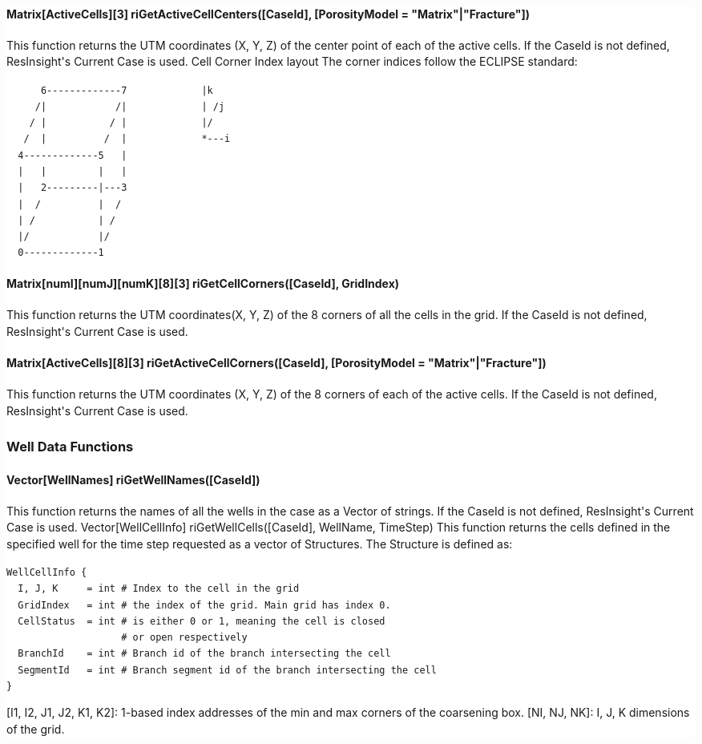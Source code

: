 #### Matrix[ActiveCells][3] riGetActiveCellCenters([CaseId], [PorosityModel = "Matrix"|"Fracture"])
This function returns the UTM coordinates (X, Y, Z) of the center point of each of the active cells.
If the CaseId is not defined, ResInsight's Current Case is used.
Cell Corner Index layout
The corner indices follow the ECLIPSE standard:

          6-------------7             |k     
         /|            /|             | /j   
        / |           / |             |/     
       /  |          /  |             *---i  
      4-------------5   |
      |   |         |   |
      |   2---------|---3
      |  /          |  /
      | /           | /
      |/            |/
      0-------------1

#### Matrix[numI][numJ][numK][8][3] riGetCellCorners([CaseId], GridIndex)
This function returns the UTM coordinates(X, Y, Z) of the 8 corners of all the cells in the grid.
If the CaseId is not defined, ResInsight's Current Case is used.

#### Matrix[ActiveCells][8][3] riGetActiveCellCorners([CaseId], [PorosityModel = "Matrix"|"Fracture"])
This function returns the UTM coordinates (X, Y, Z) of the 8 corners of each of the active cells.
If the CaseId is not defined, ResInsight's Current Case is used.

### Well Data Functions

#### Vector[WellNames] riGetWellNames([CaseId])
This function returns the names of all the wells in the case as a Vector of strings.
If the CaseId is not defined, ResInsight's Current Case is used.
Vector[WellCellInfo] riGetWellCells([CaseId], WellName, TimeStep)
This function returns the cells defined in the specified well for the time step requested as a vector of Structures. The Structure is defined as:

    WellCellInfo {
      I, J, K     = int # Index to the cell in the grid
      GridIndex   = int # the index of the grid. Main grid has index 0.
      CellStatus  = int # is either 0 or 1, meaning the cell is closed
                        # or open respectively
      BranchId    = int # Branch id of the branch intersecting the cell
      SegmentId   = int # Branch segment id of the branch intersecting the cell
    }
    

[I1, I2, J1, J2, K1, K2]: 1-based index addresses of the min and max corners of the coarsening box.
[NI, NJ, NK]:  I, J, K dimensions of the grid. 